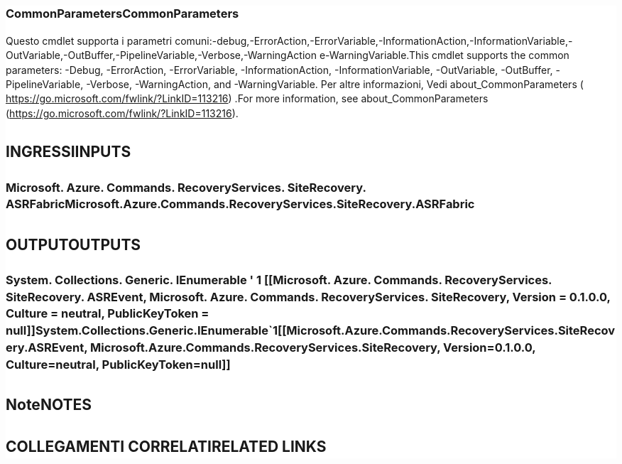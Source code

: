 ### <span data-ttu-id="5dbcf-143">CommonParameters</span><span class="sxs-lookup"><span data-stu-id="5dbcf-143">CommonParameters</span></span>
<span data-ttu-id="5dbcf-144">Questo cmdlet supporta i parametri comuni:-debug,-ErrorAction,-ErrorVariable,-InformationAction,-InformationVariable,-OutVariable,-OutBuffer,-PipelineVariable,-Verbose,-WarningAction e-WarningVariable.</span><span class="sxs-lookup"><span data-stu-id="5dbcf-144">This cmdlet supports the common parameters: -Debug, -ErrorAction, -ErrorVariable, -InformationAction, -InformationVariable, -OutVariable, -OutBuffer, -PipelineVariable, -Verbose, -WarningAction, and -WarningVariable.</span></span> <span data-ttu-id="5dbcf-145">Per altre informazioni, Vedi about_CommonParameters ( https://go.microsoft.com/fwlink/?LinkID=113216) .</span><span class="sxs-lookup"><span data-stu-id="5dbcf-145">For more information, see about_CommonParameters (https://go.microsoft.com/fwlink/?LinkID=113216).</span></span>

## <span data-ttu-id="5dbcf-146">INGRESSI</span><span class="sxs-lookup"><span data-stu-id="5dbcf-146">INPUTS</span></span>

### <span data-ttu-id="5dbcf-147">Microsoft. Azure. Commands. RecoveryServices. SiteRecovery. ASRFabric</span><span class="sxs-lookup"><span data-stu-id="5dbcf-147">Microsoft.Azure.Commands.RecoveryServices.SiteRecovery.ASRFabric</span></span>

## <span data-ttu-id="5dbcf-148">OUTPUT</span><span class="sxs-lookup"><span data-stu-id="5dbcf-148">OUTPUTS</span></span>

### <span data-ttu-id="5dbcf-149">System. Collections. Generic. IEnumerable ' 1 [[Microsoft. Azure. Commands. RecoveryServices. SiteRecovery. ASREvent, Microsoft. Azure. Commands. RecoveryServices. SiteRecovery, Version = 0.1.0.0, Culture = neutral, PublicKeyToken = null]]</span><span class="sxs-lookup"><span data-stu-id="5dbcf-149">System.Collections.Generic.IEnumerable\`1[[Microsoft.Azure.Commands.RecoveryServices.SiteRecovery.ASREvent, Microsoft.Azure.Commands.RecoveryServices.SiteRecovery, Version=0.1.0.0, Culture=neutral, PublicKeyToken=null]]</span></span>

## <span data-ttu-id="5dbcf-150">Note</span><span class="sxs-lookup"><span data-stu-id="5dbcf-150">NOTES</span></span>

## <span data-ttu-id="5dbcf-151">COLLEGAMENTI CORRELATI</span><span class="sxs-lookup"><span data-stu-id="5dbcf-151">RELATED LINKS</span></span>
